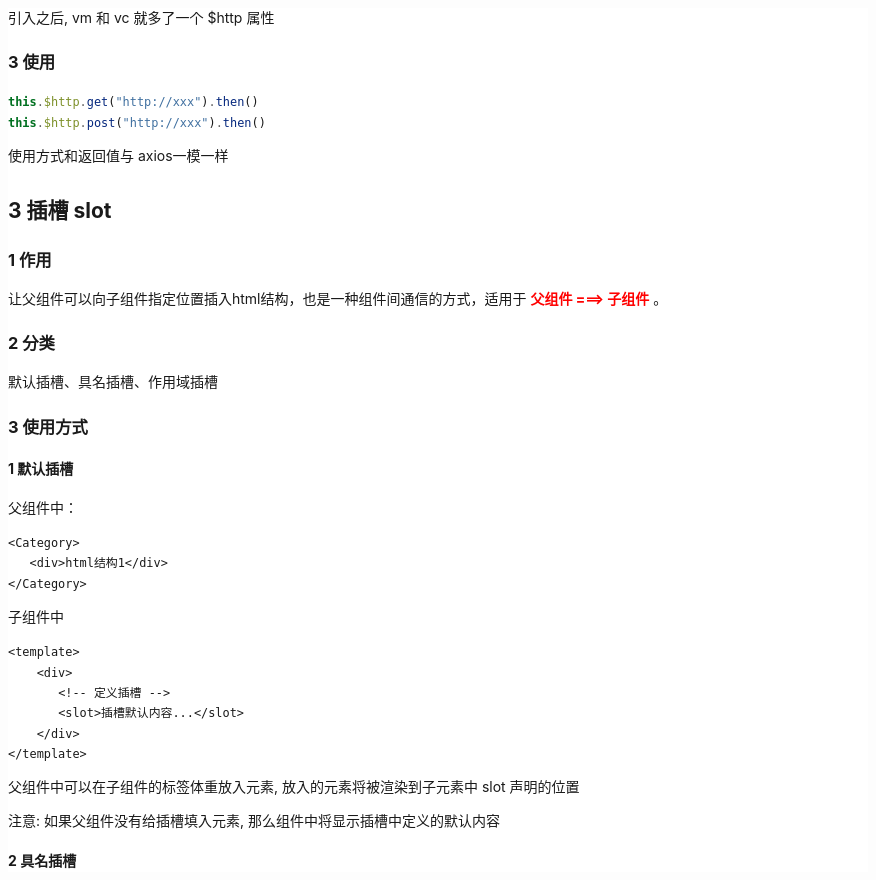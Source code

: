 引入之后, vm 和 vc 就多了一个 $http 属性



### 3 使用

```javascript
this.$http.get("http://xxx").then()
this.$http.post("http://xxx").then()
```

使用方式和返回值与 axios一模一样



## 3 插槽 slot

### 1 作用

让父组件可以向子组件指定位置插入html结构，也是一种组件间通信的方式，适用于 <strong style="color:red">父组件 ===> 子组件</strong> 。



### 2 分类

默认插槽、具名插槽、作用域插槽



### 3 使用方式

#### 1 默认插槽

父组件中：

```vue
<Category>
   <div>html结构1</div>
</Category>
```

子组件中

```vue
<template>
    <div>
       <!-- 定义插槽 -->
       <slot>插槽默认内容...</slot>
    </div>
</template>
```

父组件中可以在子组件的标签体重放入元素, 放入的元素将被渲染到子元素中 slot 声明的位置

注意: 如果父组件没有给插槽填入元素, 那么组件中将显示插槽中定义的默认内容



#### 2 具名插槽
